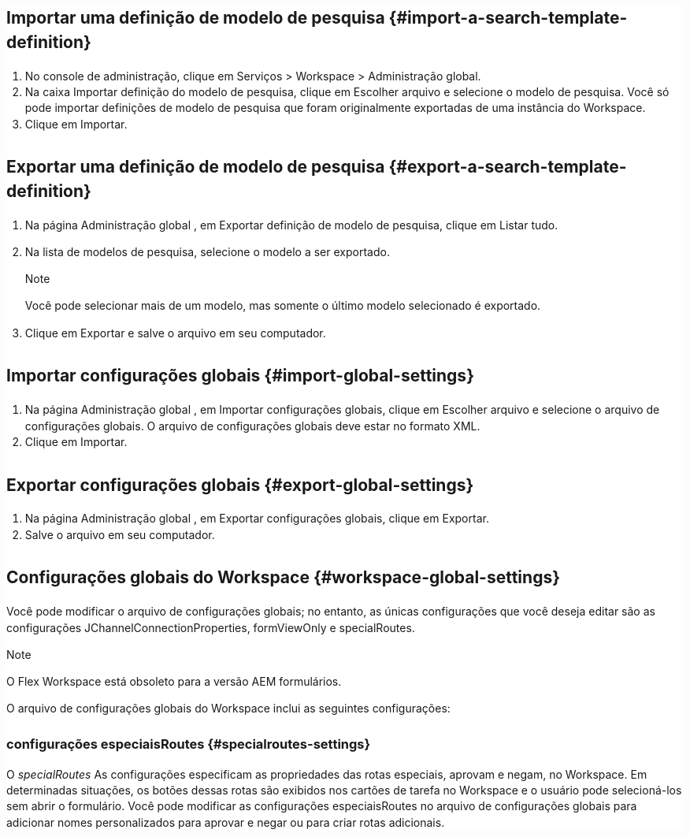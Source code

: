 ## Importar uma definição de modelo de pesquisa {#import-a-search-template-definition}

1. No console de administração, clique em Serviços > Workspace > Administração global.
1. Na caixa Importar definição do modelo de pesquisa, clique em Escolher arquivo e selecione o modelo de pesquisa. Você só pode importar definições de modelo de pesquisa que foram originalmente exportadas de uma instância do Workspace.
1. Clique em Importar.

## Exportar uma definição de modelo de pesquisa {#export-a-search-template-definition}

1. Na página Administração global , em Exportar definição de modelo de pesquisa, clique em Listar tudo.
1. Na lista de modelos de pesquisa, selecione o modelo a ser exportado.

   >[!NOTE]
   >
   >Você pode selecionar mais de um modelo, mas somente o último modelo selecionado é exportado.

1. Clique em Exportar e salve o arquivo em seu computador.

## Importar configurações globais {#import-global-settings}

1. Na página Administração global , em Importar configurações globais, clique em Escolher arquivo e selecione o arquivo de configurações globais. O arquivo de configurações globais deve estar no formato XML.
1. Clique em Importar.

## Exportar configurações globais {#export-global-settings}

1. Na página Administração global , em Exportar configurações globais, clique em Exportar.
1. Salve o arquivo em seu computador.

## Configurações globais do Workspace {#workspace-global-settings}

Você pode modificar o arquivo de configurações globais; no entanto, as únicas configurações que você deseja editar são as configurações JChannelConnectionProperties, formViewOnly e specialRoutes.

>[!NOTE]
>
>O Flex Workspace está obsoleto para a versão AEM formulários.

O arquivo de configurações globais do Workspace inclui as seguintes configurações:

### configurações especiaisRoutes {#specialroutes-settings}

O *specialRoutes* As configurações especificam as propriedades das rotas especiais, aprovam e negam, no Workspace. Em determinadas situações, os botões dessas rotas são exibidos nos cartões de tarefa no Workspace e o usuário pode selecioná-los sem abrir o formulário. Você pode modificar as configurações especiaisRoutes no arquivo de configurações globais para adicionar nomes personalizados para aprovar e negar ou para criar rotas adicionais.
